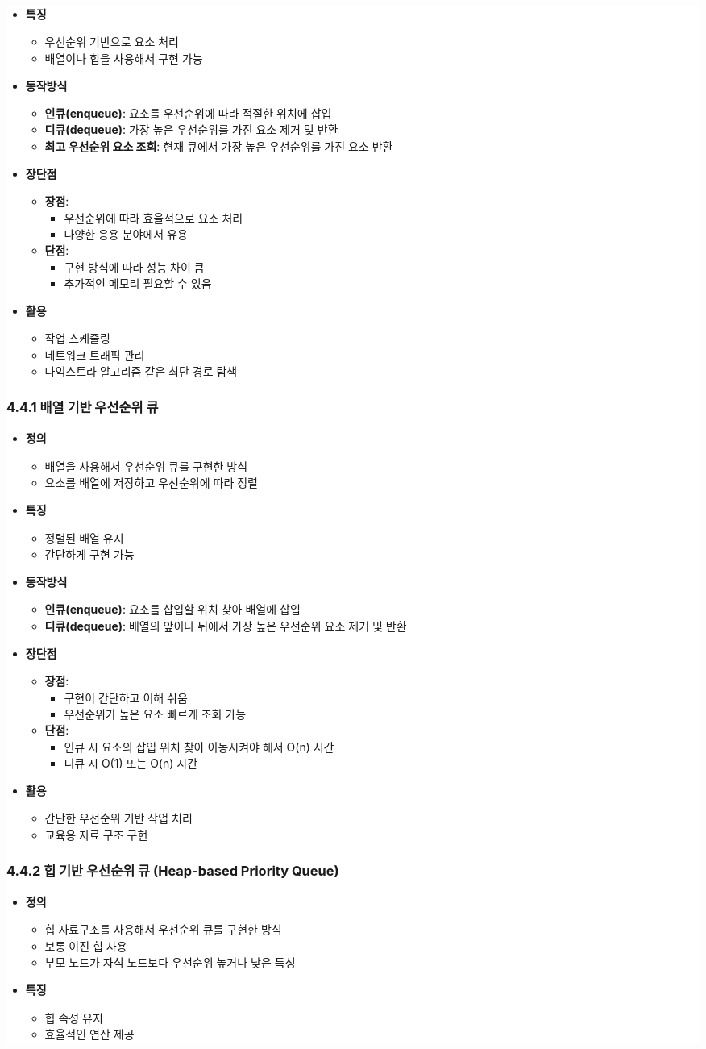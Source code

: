 - **특징**  
  - 우선순위 기반으로 요소 처리
  - 배열이나 힙을 사용해서 구현 가능

- **동작방식**  
  - **인큐(enqueue)**: 요소를 우선순위에 따라 적절한 위치에 삽입
  - **디큐(dequeue)**: 가장 높은 우선순위를 가진 요소 제거 및 반환
  - **최고 우선순위 요소 조회**: 현재 큐에서 가장 높은 우선순위를 가진 요소 반환

- **장단점**  
  - **장점**:  
    - 우선순위에 따라 효율적으로 요소 처리
    - 다양한 응용 분야에서 유용
  - **단점**:  
    - 구현 방식에 따라 성능 차이 큼
    - 추가적인 메모리 필요할 수 있음

- **활용**  
  - 작업 스케줄링
  - 네트워크 트래픽 관리
  - 다익스트라 알고리즘 같은 최단 경로 탐색

### 4.4.1 배열 기반 우선순위 큐
- **정의**  
    - 배열을 사용해서 우선순위 큐를 구현한 방식  
    - 요소를 배열에 저장하고 우선순위에 따라 정렬

- **특징**  
  - 정렬된 배열 유지
  - 간단하게 구현 가능

- **동작방식**  
  - **인큐(enqueue)**: 요소를 삽입할 위치 찾아 배열에 삽입
  - **디큐(dequeue)**: 배열의 앞이나 뒤에서 가장 높은 우선순위 요소 제거 및 반환

- **장단점**  
  - **장점**:  
    - 구현이 간단하고 이해 쉬움
    - 우선순위가 높은 요소 빠르게 조회 가능
  - **단점**:  
    - 인큐 시 요소의 삽입 위치 찾아 이동시켜야 해서 O(n) 시간
    - 디큐 시 O(1) 또는 O(n) 시간

- **활용**  
  - 간단한 우선순위 기반 작업 처리
  - 교육용 자료 구조 구현

### 4.4.2 힙 기반 우선순위 큐 (Heap-based Priority Queue)
- **정의**  
    - 힙 자료구조를 사용해서 우선순위 큐를 구현한 방식  
    - 보통 이진 힙 사용  
    - 부모 노드가 자식 노드보다 우선순위 높거나 낮은 특성

- **특징**  
  - 힙 속성 유지
  - 효율적인 연산 제공
